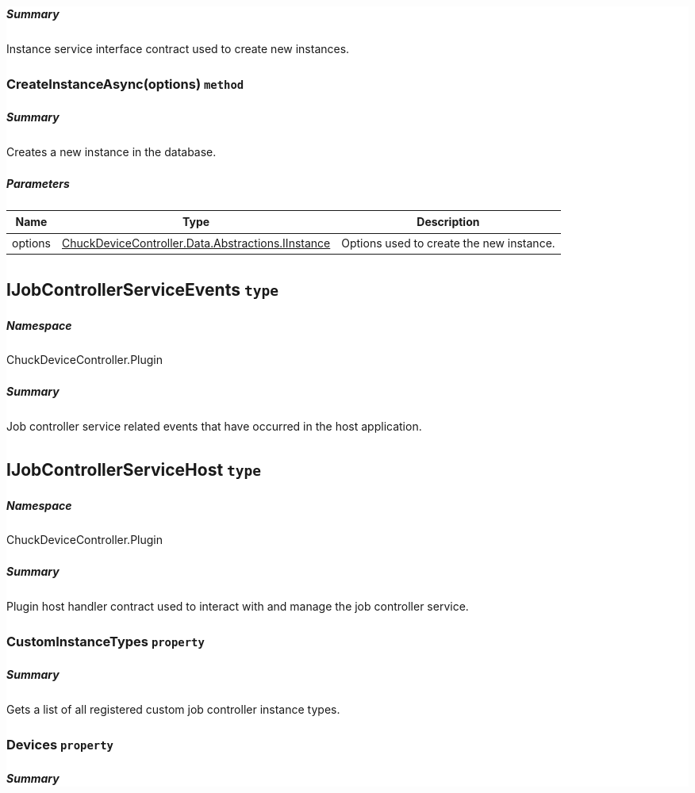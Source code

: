 ##### Summary

Instance service interface contract used to create new instances.

<a name='M-ChuckDeviceController-Plugin-IInstanceServiceHost-CreateInstanceAsync-ChuckDeviceController-Data-Abstractions-IInstance-'></a>
### CreateInstanceAsync(options) `method`

##### Summary

Creates a new instance in the database.

##### Parameters

| Name | Type | Description |
| ---- | ---- | ----------- |
| options | [ChuckDeviceController.Data.Abstractions.IInstance](#T-ChuckDeviceController-Data-Abstractions-IInstance 'ChuckDeviceController.Data.Abstractions.IInstance') | Options used to create the new instance. |

<a name='T-ChuckDeviceController-Plugin-IJobControllerServiceEvents'></a>
## IJobControllerServiceEvents `type`

##### Namespace

ChuckDeviceController.Plugin

##### Summary

Job controller service related events that have occurred
in the host application.

<a name='T-ChuckDeviceController-Plugin-IJobControllerServiceHost'></a>
## IJobControllerServiceHost `type`

##### Namespace

ChuckDeviceController.Plugin

##### Summary

Plugin host handler contract used to interact with and manage the
job controller service.

<a name='P-ChuckDeviceController-Plugin-IJobControllerServiceHost-CustomInstanceTypes'></a>
### CustomInstanceTypes `property`

##### Summary

Gets a list of all registered custom job controller instance types.

<a name='P-ChuckDeviceController-Plugin-IJobControllerServiceHost-Devices'></a>
### Devices `property`

##### Summary
